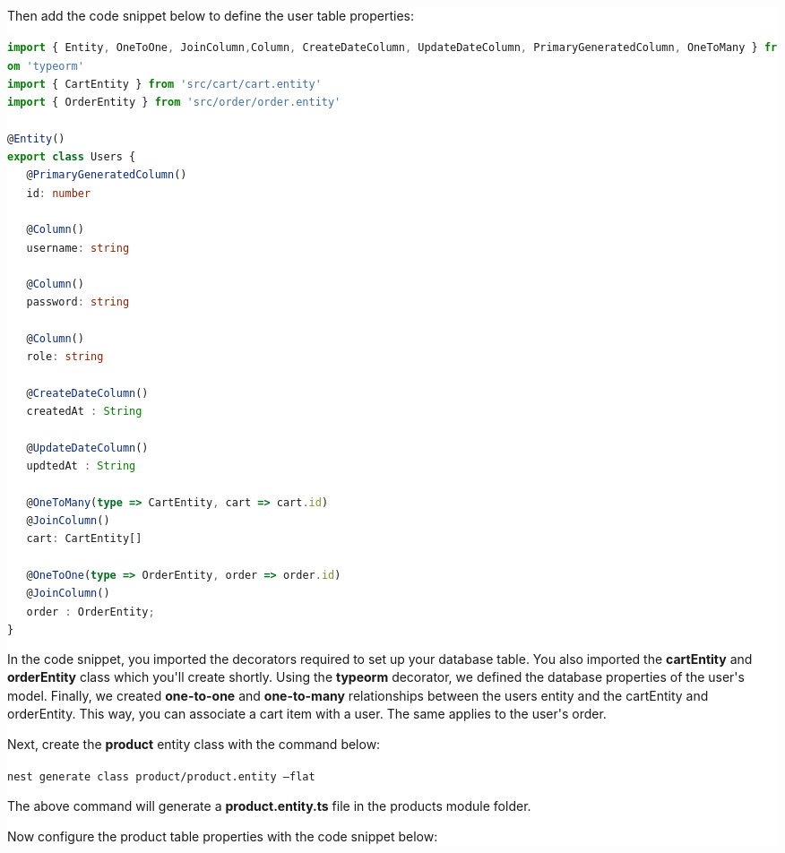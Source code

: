 Then add the code snippet below to define the user table properties:

```TypeScript
import { Entity, OneToOne, JoinColumn,Column, CreateDateColumn, UpdateDateColumn, PrimaryGeneratedColumn, OneToMany } from 'typeorm'
import { CartEntity } from 'src/cart/cart.entity'
import { OrderEntity } from 'src/order/order.entity'

@Entity()
export class Users {
   @PrimaryGeneratedColumn()
   id: number

   @Column()
   username: string

   @Column()
   password: string

   @Column()
   role: string

   @CreateDateColumn()
   createdAt : String

   @UpdateDateColumn()
   updtedAt : String

   @OneToMany(type => CartEntity, cart => cart.id)
   @JoinColumn()
   cart: CartEntity[]

   @OneToOne(type => OrderEntity, order => order.id)
   @JoinColumn()
   order : OrderEntity;
}
```

In the code snippet, you imported the decorators required to set up your database table. You also imported the **cartEntity** and **orderEntity** class which you'll create shortly. Using the **typeorm** decorator, we defined the database properties of the user's model. Finally, we created **one-to-one** and **one-to-many** relationships between the users entity and the cartEntity and orderEntity. This way, you can associate a cart item with a user. The same applies to the user's order.

Next, create the **product** entity class with the command below:

```Shell
nest generate class product/product.entity –flat
```


The above command will generate a **product.entity.ts** file in the products module folder.

Now configure the product table properties with the code snippet below:

